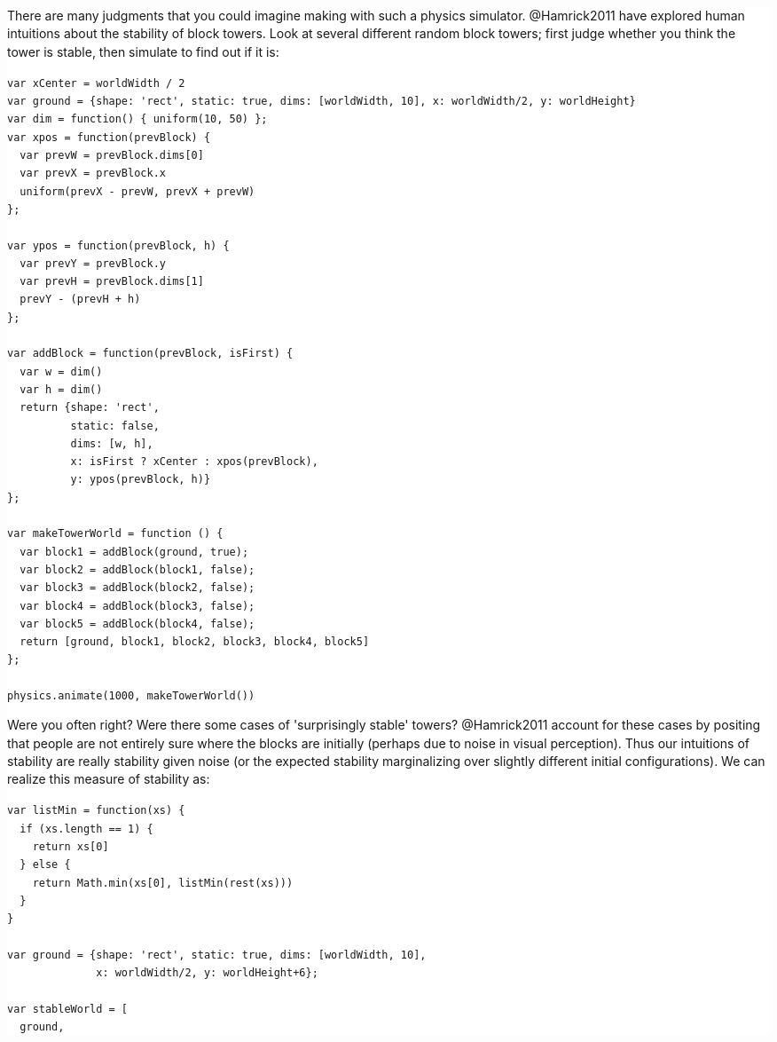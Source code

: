 There are many judgments that you could imagine making with such a physics simulator.
@Hamrick2011 have explored human intuitions about the stability of block towers.
Look at several different random block towers; first judge whether you think the tower is stable, then simulate to find out if it is:

~~~~
var xCenter = worldWidth / 2
var ground = {shape: 'rect', static: true, dims: [worldWidth, 10], x: worldWidth/2, y: worldHeight}
var dim = function() { uniform(10, 50) };
var xpos = function(prevBlock) {
  var prevW = prevBlock.dims[0]
  var prevX = prevBlock.x
  uniform(prevX - prevW, prevX + prevW)
};

var ypos = function(prevBlock, h) {
  var prevY = prevBlock.y
  var prevH = prevBlock.dims[1]
  prevY - (prevH + h)
};

var addBlock = function(prevBlock, isFirst) {
  var w = dim()
  var h = dim()
  return {shape: 'rect',
          static: false,
          dims: [w, h],
          x: isFirst ? xCenter : xpos(prevBlock),
          y: ypos(prevBlock, h)}
};

var makeTowerWorld = function () {
  var block1 = addBlock(ground, true);
  var block2 = addBlock(block1, false);
  var block3 = addBlock(block2, false);
  var block4 = addBlock(block3, false);
  var block5 = addBlock(block4, false);
  return [ground, block1, block2, block3, block4, block5]
};

physics.animate(1000, makeTowerWorld())
~~~~

Were you often right?
Were there some cases of 'surprisingly stable' towers?  @Hamrick2011 account for these cases by positing that people are not entirely sure where the blocks are initially (perhaps due to noise in visual perception).
Thus our intuitions of stability are really stability given noise (or the expected stability marginalizing over slightly different initial configurations).
We can realize this measure of stability as:

~~~~
var listMin = function(xs) {
  if (xs.length == 1) {
    return xs[0]
  } else {
    return Math.min(xs[0], listMin(rest(xs)))
  }
}

var ground = {shape: 'rect', static: true, dims: [worldWidth, 10],
              x: worldWidth/2, y: worldHeight+6};

var stableWorld = [
  ground,
~~~~